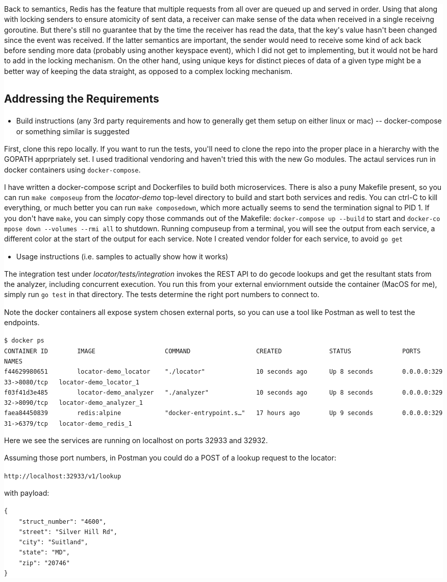 Back to semantics, Redis has the feature that multiple requests from all over are queued up and served in order.  Using that along with locking senders to ensure atomicity of sent data, a receiver can make sense of the data when received in a single receivng goroutine.  But there's still no guarantee that by the time the receiver has read the data, that the key's value hasn't been changed since the event was received.  If the latter semantics are important, the sender would need to receive some kind of ack back before sending more data (probably using another keyspace event), which I did not get to implementing, but it would not be hard to add in the locking mechanism.  On the other hand, using unique keys for distinct pieces of data of a given type might be a better way of keeping the data straight, as opposed to a complex locking mechanism.

## Addressing the Requirements

* Build instructions (any 3rd party requirements and how to generally get them setup on either linux or mac) -- docker-compose or something similar is suggested

First, clone this repo locally.  If you want to run the tests, you'll need to clone the repo into the proper place in a hierarchy with the GOPATH apprpriately set.  I used traditional vendoring and haven't tried this with the new Go modules.  The actaul services run in docker containers using `docker-compose`.

I have written a docker-compose script and Dockerfiles to build both microservices.  There is also a puny Makefile present, so you can run `make composeup` from the _locator-demo_ top-level directory to build and start both services and redis.  You can ctrl-C to kill everything, or much better you can run `make composedown`, which more actually seems to send the termination signal to PID 1.  If you don't have `make`, you can simply copy those commands out of the Makefile: `docker-compose up --build` to start and `docker-compose down --volumes --rmi all` to shutdown.  Running compuseup from a terminal, you will see the output from each service, a different color at the start of the output for each service.  Note I created vendor folder for each service, to avoid `go get`

- Usage instructions (i.e. samples to actually show how it works)

The integration test under _locator/tests/integration_ invokes the REST API to do gecode lookups and get the resultant stats from the analyzer, including concurrent execution.  You run this from your external enviornment outside the container (MacOS for me), simply run `go test` in that directory.  The tests determine the right port numbers to connect to.

Note the docker containers all expose system chosen external ports, so you can use a tool like Postman as well to test the endpoints.

```
$ docker ps
CONTAINER ID        IMAGE                   COMMAND                  CREATED             STATUS              PORTS                     NAMES
f44629980651        locator-demo_locator    "./locator"              10 seconds ago      Up 8 seconds        0.0.0.0:32933->8080/tcp   locator-demo_locator_1
f03f41d3e485        locator-demo_analyzer   "./analyzer"             10 seconds ago      Up 8 seconds        0.0.0.0:32932->8090/tcp   locator-demo_analyzer_1
faea84450839        redis:alpine            "docker-entrypoint.s…"   17 hours ago        Up 9 seconds        0.0.0.0:32931->6379/tcp   locator-demo_redis_1
```

Here we see the services are running on localhost on ports 32933 and 32932.

Assuming those port numbers, in Postman you could do a POST of a lookup request to the locator:
```
http://localhost:32933/v1/lookup
```
with payload:
```
{
    "struct_number": "4600",
    "street": "Silver Hill Rd",
    "city": "Suitland",
    "state": "MD",
    "zip": "20746"
}
```
